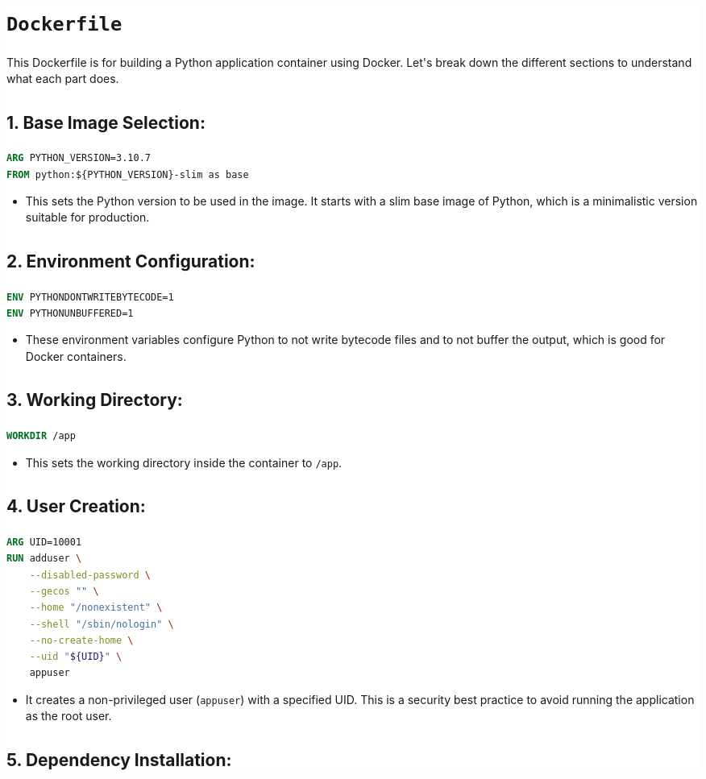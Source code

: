 # `Dockerfile`

This Dockerfile is for building a Python application container using Docker. Let's break down the different sections to understand what each part does.

## 1. **Base Image Selection:**

```dockerfile
ARG PYTHON_VERSION=3.10.7
FROM python:${PYTHON_VERSION}-slim as base
```

- This sets the Python version to be used in the image. It starts with a slim base image of Python, which is a minimalistic version suitable for production.

## 2. **Environment Configuration:**

```dockerfile
ENV PYTHONDONTWRITEBYTECODE=1
ENV PYTHONUNBUFFERED=1
```

- These environment variables configure Python to not write bytecode files and to not buffer the output, which is good for Docker containers.

## 3. **Working Directory:**

```dockerfile
WORKDIR /app
```

- This sets the working directory inside the container to `/app`.

## 4. **User Creation:**

```dockerfile
ARG UID=10001
RUN adduser \
    --disabled-password \
    --gecos "" \
    --home "/nonexistent" \
    --shell "/sbin/nologin" \
    --no-create-home \
    --uid "${UID}" \
    appuser
```

- It creates a non-privileged user (`appuser`) with a specified UID. This is a security best practice to avoid running the application as the root user.

## 5. **Dependency Installation:**
